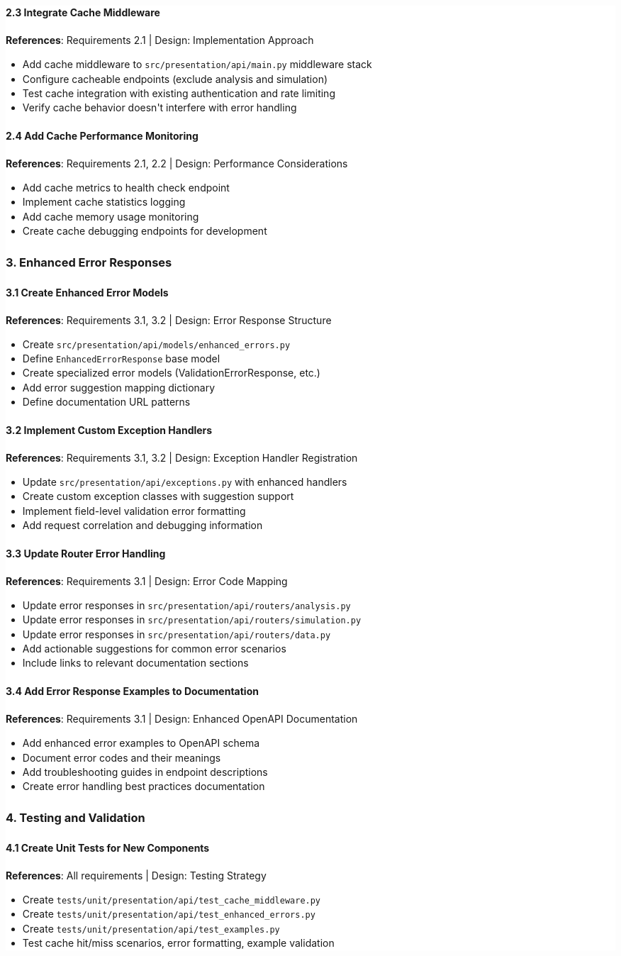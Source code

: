 #### 2.3 Integrate Cache Middleware
**References**: Requirements 2.1 | Design: Implementation Approach
- Add cache middleware to `src/presentation/api/main.py` middleware stack
- Configure cacheable endpoints (exclude analysis and simulation)
- Test cache integration with existing authentication and rate limiting
- Verify cache behavior doesn't interfere with error handling

#### 2.4 Add Cache Performance Monitoring
**References**: Requirements 2.1, 2.2 | Design: Performance Considerations
- Add cache metrics to health check endpoint
- Implement cache statistics logging
- Add cache memory usage monitoring
- Create cache debugging endpoints for development

### 3. Enhanced Error Responses

#### 3.1 Create Enhanced Error Models
**References**: Requirements 3.1, 3.2 | Design: Error Response Structure
- Create `src/presentation/api/models/enhanced_errors.py`
- Define `EnhancedErrorResponse` base model
- Create specialized error models (ValidationErrorResponse, etc.)
- Add error suggestion mapping dictionary
- Define documentation URL patterns

#### 3.2 Implement Custom Exception Handlers
**References**: Requirements 3.1, 3.2 | Design: Exception Handler Registration
- Update `src/presentation/api/exceptions.py` with enhanced handlers
- Create custom exception classes with suggestion support
- Implement field-level validation error formatting
- Add request correlation and debugging information

#### 3.3 Update Router Error Handling
**References**: Requirements 3.1 | Design: Error Code Mapping
- Update error responses in `src/presentation/api/routers/analysis.py`
- Update error responses in `src/presentation/api/routers/simulation.py`
- Update error responses in `src/presentation/api/routers/data.py`
- Add actionable suggestions for common error scenarios
- Include links to relevant documentation sections

#### 3.4 Add Error Response Examples to Documentation
**References**: Requirements 3.1 | Design: Enhanced OpenAPI Documentation
- Add enhanced error examples to OpenAPI schema
- Document error codes and their meanings
- Add troubleshooting guides in endpoint descriptions
- Create error handling best practices documentation

### 4. Testing and Validation

#### 4.1 Create Unit Tests for New Components
**References**: All requirements | Design: Testing Strategy
- Create `tests/unit/presentation/api/test_cache_middleware.py`
- Create `tests/unit/presentation/api/test_enhanced_errors.py`
- Create `tests/unit/presentation/api/test_examples.py`
- Test cache hit/miss scenarios, error formatting, example validation
